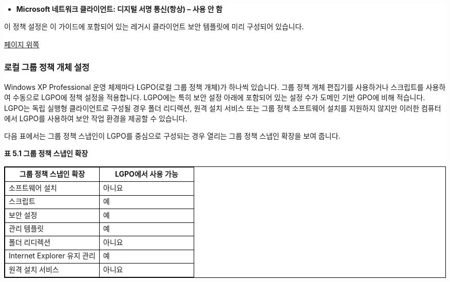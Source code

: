 -   **Microsoft 네트워크 클라이언트: 디지털 서명 통신(항상) – 사용 안 함**

이 정책 설정은 이 가이드에 포함되어 있는 레거시 클라이언트 보안 템플릿에 미리 구성되어 있습니다.

[](#mainsection)[페이지 위쪽](#mainsection)

### 로컬 그룹 정책 개체 설정

Windows XP Professional 운영 체제마다 LGPO(로컬 그룹 정책 개체)가 하나씩 있습니다. 그룹 정책 개체 편집기를 사용하거나 스크립트를 사용하여 수동으로 LGPO에 정책 설정을 적용합니다. LGPO에는 특히 보안 설정 아래에 포함되어 있는 설정 수가 도메인 기반 GPO에 비해 적습니다. LGPO는 독립 실행형 클라이언트로 구성될 경우 폴더 리디렉션, 원격 설치 서비스 또는 그룹 정책 소프트웨어 설치를 지원하지 않지만 이러한 컴퓨터에서 LGPO를 사용하여 보안 작업 환경을 제공할 수 있습니다.

다음 표에서는 그룹 정책 스냅인이 LGPO를 중심으로 구성되는 경우 열리는 그룹 정책 스냅인 확장을 보여 줍니다.

**표 5.1 그룹 정책 스냅인 확장**

 
<table style="border:1px solid black;">
<colgroup>
<col width="50%" />
<col width="50%" />
</colgroup>
<thead>
<tr class="header">
<th style="border:1px solid black;" >그룹 정책 스냅인 확장</th>
<th style="border:1px solid black;" >LGPO에서 사용 가능</th>
</tr>
</thead>
<tbody>
<tr class="odd">
<td style="border:1px solid black;">소프트웨어 설치</td>
<td style="border:1px solid black;">아니요</td>
</tr>
<tr class="even">
<td style="border:1px solid black;">스크립트</td>
<td style="border:1px solid black;">예</td>
</tr>
<tr class="odd">
<td style="border:1px solid black;">보안 설정</td>
<td style="border:1px solid black;">예</td>
</tr>
<tr class="even">
<td style="border:1px solid black;">관리 템플릿</td>
<td style="border:1px solid black;">예</td>
</tr>
<tr class="odd">
<td style="border:1px solid black;">폴더 리디렉션</td>
<td style="border:1px solid black;">아니요</td>
</tr>
<tr class="even">
<td style="border:1px solid black;">Internet Explorer 유지 관리</td>
<td style="border:1px solid black;">예</td>
</tr>
<tr class="odd">
<td style="border:1px solid black;">원격 설치 서비스</td>
<td style="border:1px solid black;">아니요</td>
</tr>
</tbody>
</table>
  